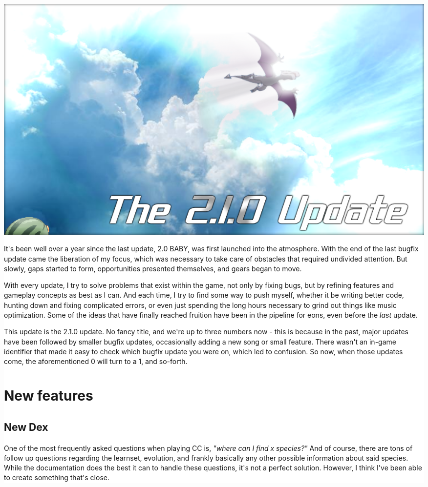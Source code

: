 ![](images/2_1_0_Changelog/title.png)

It's been well over a year since the last update, 2.0 BABY, was first launched into the atmosphere. With the end of the last bugfix update came the liberation of my focus, which was necessary to take care of obstacles that required undivided attention. But slowly, gaps started to form, opportunities presented themselves, and gears began to move.

With every update, I try to solve problems that exist within the game, not only by fixing bugs, but by refining features and gameplay concepts as best as I can. And each time, I try to find some way to push myself, whether it be writing better code, hunting down and fixing complicated errors, or even just spending the long hours necessary to grind out things like music optimization. Some of the ideas that have finally reached fruition have been in the pipeline for eons, even before the _last_ update. 

This update is the 2.1.0 update. No fancy title, and we're up to three numbers now - this is because in the past, major updates have been followed by smaller bugfix updates, occasionally adding a new song or small feature. There wasn't an in-game identifier that made it easy to check which bugfix update you were on, which led to confusion. So now, when those updates come, the aforementioned 0 will turn to a 1, and so-forth.


# New features


## New Dex

One of the most frequently asked questions when playing CC is, _"where can I find x species?"_ And of course, there are tons of follow up questions regarding the learnset, evolution, and frankly basically any other possible information about said species. While the documentation does the best it can to handle these questions, it's not a perfect solution. However, I think I've been able to create something that's close.
